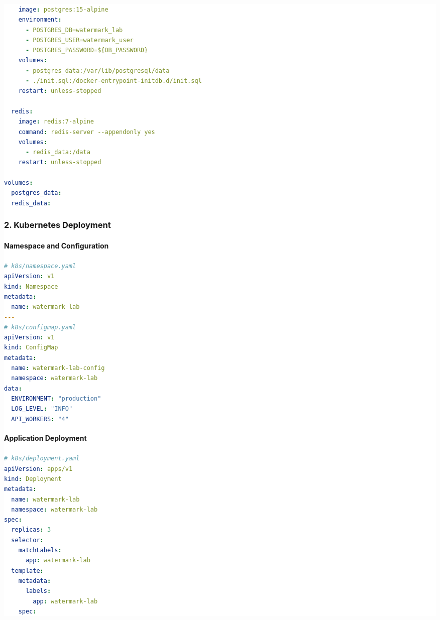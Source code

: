 ```yaml
    image: postgres:15-alpine
    environment:
      - POSTGRES_DB=watermark_lab
      - POSTGRES_USER=watermark_user
      - POSTGRES_PASSWORD=${DB_PASSWORD}
    volumes:
      - postgres_data:/var/lib/postgresql/data
      - ./init.sql:/docker-entrypoint-initdb.d/init.sql
    restart: unless-stopped

  redis:
    image: redis:7-alpine
    command: redis-server --appendonly yes
    volumes:
      - redis_data:/data
    restart: unless-stopped

volumes:
  postgres_data:
  redis_data:
```

### 2. Kubernetes Deployment

#### Namespace and Configuration

```yaml
# k8s/namespace.yaml
apiVersion: v1
kind: Namespace
metadata:
  name: watermark-lab
---
# k8s/configmap.yaml
apiVersion: v1
kind: ConfigMap
metadata:
  name: watermark-lab-config
  namespace: watermark-lab
data:
  ENVIRONMENT: "production"
  LOG_LEVEL: "INFO"
  API_WORKERS: "4"
```

#### Application Deployment

```yaml
# k8s/deployment.yaml
apiVersion: apps/v1
kind: Deployment
metadata:
  name: watermark-lab
  namespace: watermark-lab
spec:
  replicas: 3
  selector:
    matchLabels:
      app: watermark-lab
  template:
    metadata:
      labels:
        app: watermark-lab
    spec:
```